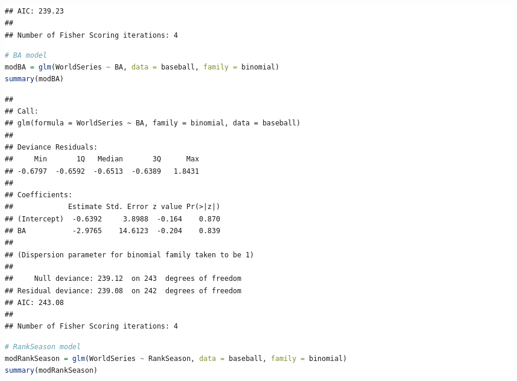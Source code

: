     ## AIC: 239.23
    ## 
    ## Number of Fisher Scoring iterations: 4

``` r
# BA model
modBA = glm(WorldSeries ~ BA, data = baseball, family = binomial)
summary(modBA)
```

    ## 
    ## Call:
    ## glm(formula = WorldSeries ~ BA, family = binomial, data = baseball)
    ## 
    ## Deviance Residuals: 
    ##     Min       1Q   Median       3Q      Max  
    ## -0.6797  -0.6592  -0.6513  -0.6389   1.8431  
    ## 
    ## Coefficients:
    ##             Estimate Std. Error z value Pr(>|z|)
    ## (Intercept)  -0.6392     3.8988  -0.164    0.870
    ## BA           -2.9765    14.6123  -0.204    0.839
    ## 
    ## (Dispersion parameter for binomial family taken to be 1)
    ## 
    ##     Null deviance: 239.12  on 243  degrees of freedom
    ## Residual deviance: 239.08  on 242  degrees of freedom
    ## AIC: 243.08
    ## 
    ## Number of Fisher Scoring iterations: 4

``` r
# RankSeason model
modRankSeason = glm(WorldSeries ~ RankSeason, data = baseball, family = binomial)
summary(modRankSeason)
```
